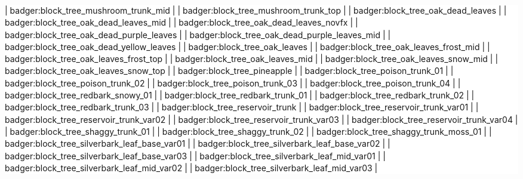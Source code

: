 | badger:block_tree_mushroom_trunk_mid |
| badger:block_tree_mushroom_trunk_top |
| badger:block_tree_oak_dead_leaves |
| badger:block_tree_oak_dead_leaves_mid |
| badger:block_tree_oak_dead_leaves_novfx |
| badger:block_tree_oak_dead_purple_leaves |
| badger:block_tree_oak_dead_purple_leaves_mid |
| badger:block_tree_oak_dead_yellow_leaves |
| badger:block_tree_oak_leaves |
| badger:block_tree_oak_leaves_frost_mid |
| badger:block_tree_oak_leaves_frost_top |
| badger:block_tree_oak_leaves_mid |
| badger:block_tree_oak_leaves_snow_mid |
| badger:block_tree_oak_leaves_snow_top |
| badger:block_tree_pineapple |
| badger:block_tree_poison_trunk_01 |
| badger:block_tree_poison_trunk_02 |
| badger:block_tree_poison_trunk_03 |
| badger:block_tree_poison_trunk_04 |
| badger:block_tree_redbark_snowy_01 |
| badger:block_tree_redbark_trunk_01 |
| badger:block_tree_redbark_trunk_02 |
| badger:block_tree_redbark_trunk_03 |
| badger:block_tree_reservoir_trunk |
| badger:block_tree_reservoir_trunk_var01 |
| badger:block_tree_reservoir_trunk_var02 |
| badger:block_tree_reservoir_trunk_var03 |
| badger:block_tree_reservoir_trunk_var04 |
| badger:block_tree_shaggy_trunk_01 |
| badger:block_tree_shaggy_trunk_02 |
| badger:block_tree_shaggy_trunk_moss_01 |
| badger:block_tree_silverbark_leaf_base_var01 |
| badger:block_tree_silverbark_leaf_base_var02 |
| badger:block_tree_silverbark_leaf_base_var03 |
| badger:block_tree_silverbark_leaf_mid_var01 |
| badger:block_tree_silverbark_leaf_mid_var02 |
| badger:block_tree_silverbark_leaf_mid_var03 |
